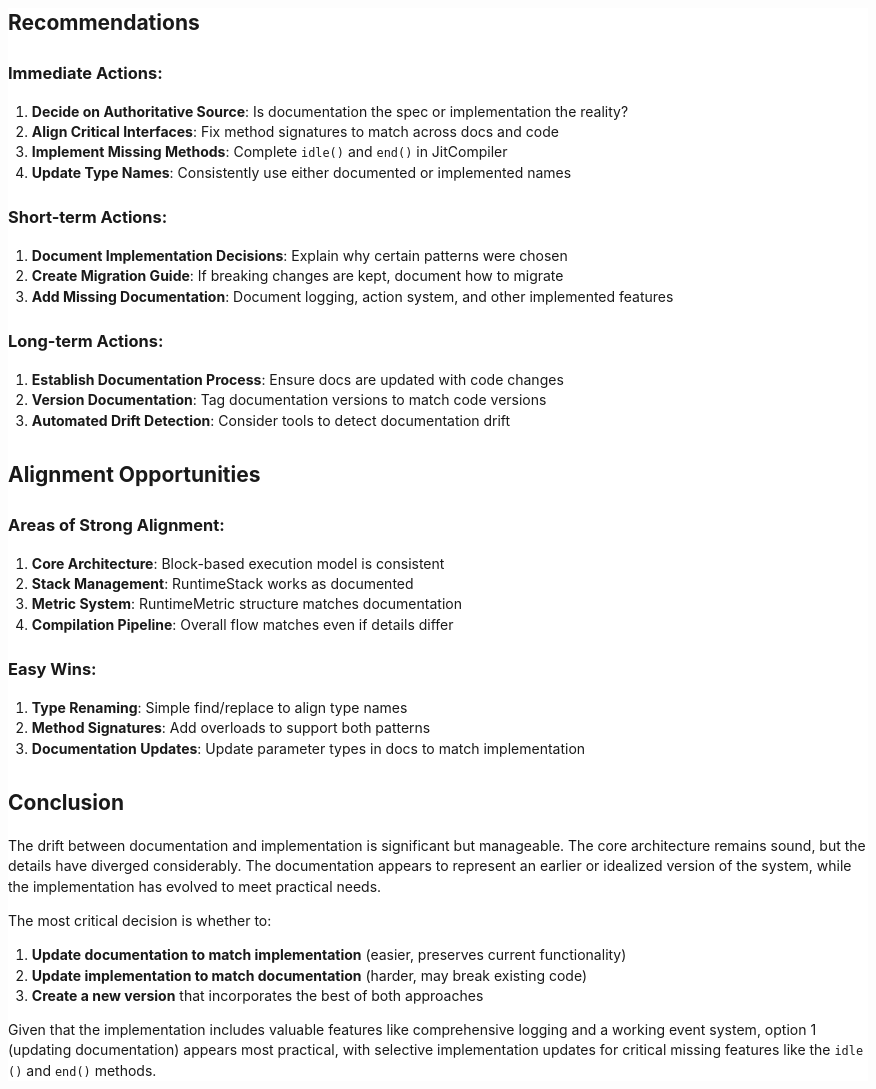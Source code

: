 ## Recommendations

### Immediate Actions:
1. **Decide on Authoritative Source**: Is documentation the spec or implementation the reality?
2. **Align Critical Interfaces**: Fix method signatures to match across docs and code
3. **Implement Missing Methods**: Complete `idle()` and `end()` in JitCompiler
4. **Update Type Names**: Consistently use either documented or implemented names

### Short-term Actions:
1. **Document Implementation Decisions**: Explain why certain patterns were chosen
2. **Create Migration Guide**: If breaking changes are kept, document how to migrate
3. **Add Missing Documentation**: Document logging, action system, and other implemented features

### Long-term Actions:
1. **Establish Documentation Process**: Ensure docs are updated with code changes
2. **Version Documentation**: Tag documentation versions to match code versions
3. **Automated Drift Detection**: Consider tools to detect documentation drift

## Alignment Opportunities

### Areas of Strong Alignment:
1. **Core Architecture**: Block-based execution model is consistent
2. **Stack Management**: RuntimeStack works as documented
3. **Metric System**: RuntimeMetric structure matches documentation
4. **Compilation Pipeline**: Overall flow matches even if details differ

### Easy Wins:
1. **Type Renaming**: Simple find/replace to align type names
2. **Method Signatures**: Add overloads to support both patterns
3. **Documentation Updates**: Update parameter types in docs to match implementation

## Conclusion

The drift between documentation and implementation is significant but manageable. The core architecture remains sound, but the details have diverged considerably. The documentation appears to represent an earlier or idealized version of the system, while the implementation has evolved to meet practical needs.

The most critical decision is whether to:
1. **Update documentation to match implementation** (easier, preserves current functionality)
2. **Update implementation to match documentation** (harder, may break existing code)
3. **Create a new version** that incorporates the best of both approaches

Given that the implementation includes valuable features like comprehensive logging and a working event system, option 1 (updating documentation) appears most practical, with selective implementation updates for critical missing features like the `idle()` and `end()` methods.
